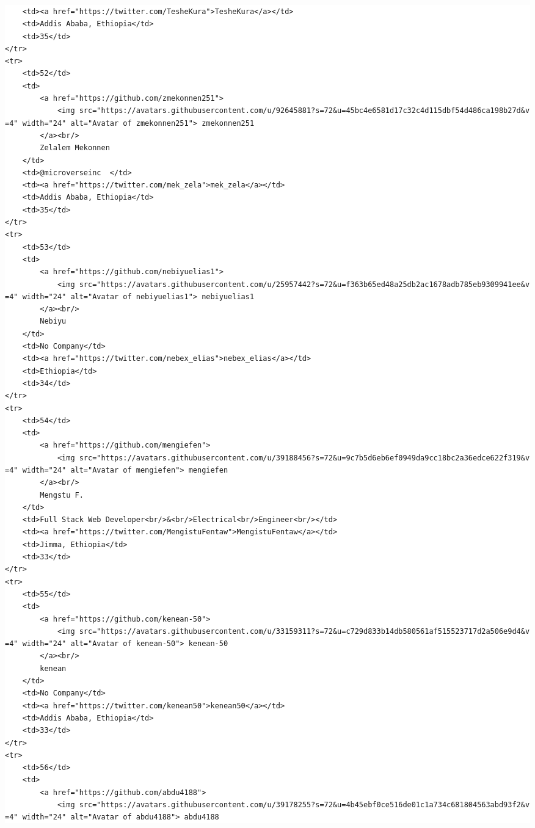 		<td><a href="https://twitter.com/TesheKura">TesheKura</a></td>
		<td>Addis Ababa, Ethiopia</td>
		<td>35</td>
	</tr>
	<tr>
		<td>52</td>
		<td>
			<a href="https://github.com/zmekonnen251">
				<img src="https://avatars.githubusercontent.com/u/92645881?s=72&u=45bc4e6581d17c32c4d115dbf54d486ca198b27d&v=4" width="24" alt="Avatar of zmekonnen251"> zmekonnen251
			</a><br/>
			Zelalem Mekonnen
		</td>
		<td>@microverseinc  </td>
		<td><a href="https://twitter.com/mek_zela">mek_zela</a></td>
		<td>Addis Ababa, Ethiopia</td>
		<td>35</td>
	</tr>
	<tr>
		<td>53</td>
		<td>
			<a href="https://github.com/nebiyuelias1">
				<img src="https://avatars.githubusercontent.com/u/25957442?s=72&u=f363b65ed48a25db2ac1678adb785eb9309941ee&v=4" width="24" alt="Avatar of nebiyuelias1"> nebiyuelias1
			</a><br/>
			Nebiyu
		</td>
		<td>No Company</td>
		<td><a href="https://twitter.com/nebex_elias">nebex_elias</a></td>
		<td>Ethiopia</td>
		<td>34</td>
	</tr>
	<tr>
		<td>54</td>
		<td>
			<a href="https://github.com/mengiefen">
				<img src="https://avatars.githubusercontent.com/u/39188456?s=72&u=9c7b5d6eb6ef0949da9cc18bc2a36edce622f319&v=4" width="24" alt="Avatar of mengiefen"> mengiefen
			</a><br/>
			Mengstu F.
		</td>
		<td>Full Stack Web Developer<br/>&<br/>Electrical<br/>Engineer<br/></td>
		<td><a href="https://twitter.com/MengistuFentaw">MengistuFentaw</a></td>
		<td>Jimma, Ethiopia</td>
		<td>33</td>
	</tr>
	<tr>
		<td>55</td>
		<td>
			<a href="https://github.com/kenean-50">
				<img src="https://avatars.githubusercontent.com/u/33159311?s=72&u=c729d833b14db580561af515523717d2a506e9d4&v=4" width="24" alt="Avatar of kenean-50"> kenean-50
			</a><br/>
			kenean
		</td>
		<td>No Company</td>
		<td><a href="https://twitter.com/kenean50">kenean50</a></td>
		<td>Addis Ababa, Ethiopia</td>
		<td>33</td>
	</tr>
	<tr>
		<td>56</td>
		<td>
			<a href="https://github.com/abdu4188">
				<img src="https://avatars.githubusercontent.com/u/39178255?s=72&u=4b45ebf0ce516de01c1a734c681804563abd93f2&v=4" width="24" alt="Avatar of abdu4188"> abdu4188